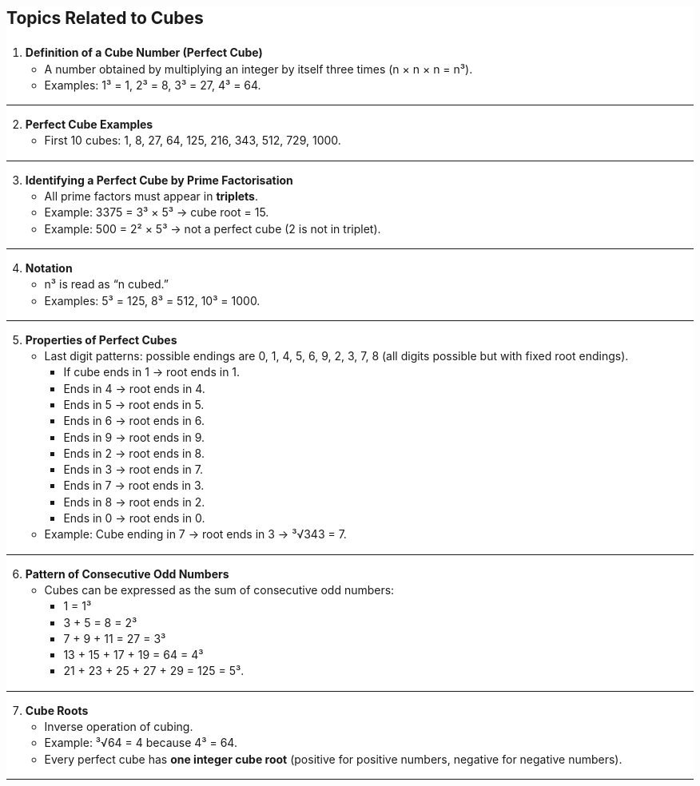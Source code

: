 ## Topics Related to Cubes

1. **Definition of a Cube Number (Perfect Cube)**
   - A number obtained by multiplying an integer by itself three times (n × n × n = n³).
   - Examples: 1³ = 1, 2³ = 8, 3³ = 27, 4³ = 64.

---

2. **Perfect Cube Examples**
   - First 10 cubes: 1, 8, 27, 64, 125, 216, 343, 512, 729, 1000.

---

3. **Identifying a Perfect Cube by Prime Factorisation**
   - All prime factors must appear in **triplets**.
   - Example: 3375 = 3³ × 5³ → cube root = 15.
   - Example: 500 = 2² × 5³ → not a perfect cube (2 is not in triplet).

---

4. **Notation**
   - n³ is read as “n cubed.”
   - Examples: 5³ = 125, 8³ = 512, 10³ = 1000.

---

5. **Properties of Perfect Cubes**
   - Last digit patterns: possible endings are 0, 1, 4, 5, 6, 9, 2, 3, 7, 8 (all digits possible but with fixed root endings).
     - If cube ends in 1 → root ends in 1.
     - Ends in 4 → root ends in 4.
     - Ends in 5 → root ends in 5.
     - Ends in 6 → root ends in 6.
     - Ends in 9 → root ends in 9.
     - Ends in 2 → root ends in 8.
     - Ends in 3 → root ends in 7.
     - Ends in 7 → root ends in 3.
     - Ends in 8 → root ends in 2.
     - Ends in 0 → root ends in 0.
   - Example: Cube ending in 7 → root ends in 3 → ³√343 = 7.

---

6. **Pattern of Consecutive Odd Numbers**
   - Cubes can be expressed as the sum of consecutive odd numbers:
     - 1 = 1³
     - 3 + 5 = 8 = 2³
     - 7 + 9 + 11 = 27 = 3³
     - 13 + 15 + 17 + 19 = 64 = 4³
     - 21 + 23 + 25 + 27 + 29 = 125 = 5³.

---

7. **Cube Roots**
   - Inverse operation of cubing.
   - Example: ³√64 = 4 because 4³ = 64.
   - Every perfect cube has **one integer cube root** (positive for positive numbers, negative for negative numbers).

---